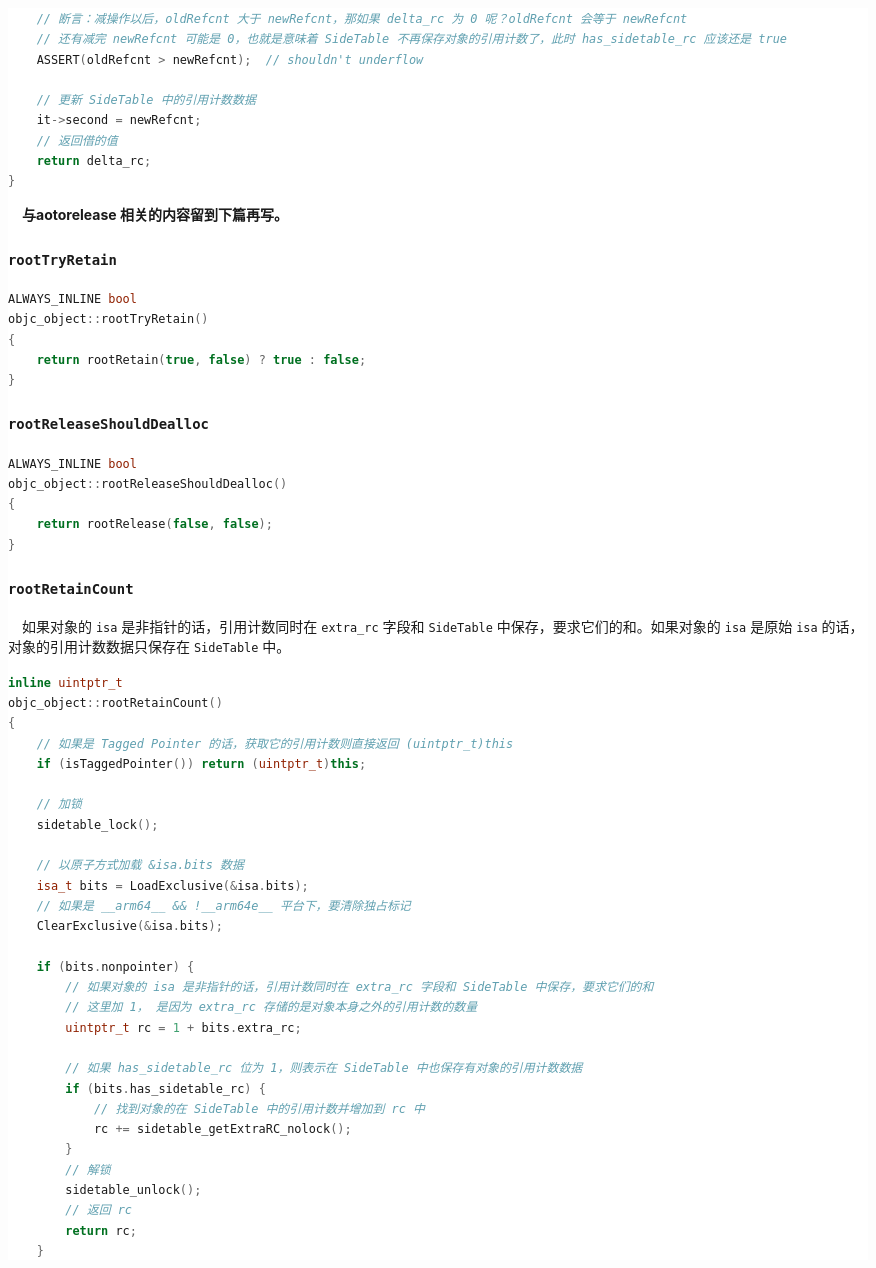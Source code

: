 ```c++
    // 断言：减操作以后，oldRefcnt 大于 newRefcnt，那如果 delta_rc 为 0 呢？oldRefcnt 会等于 newRefcnt
    // 还有减完 newRefcnt 可能是 0，也就是意味着 SideTable 不再保存对象的引用计数了，此时 has_sidetable_rc 应该还是 true
    ASSERT(oldRefcnt > newRefcnt);  // shouldn't underflow
    
    // 更新 SideTable 中的引用计数数据
    it->second = newRefcnt;
    // 返回借的值
    return delta_rc;
}
```

&emsp;**与aotorelease 相关的内容留到下篇再写。**

### `rootTryRetain`
```c++
ALWAYS_INLINE bool 
objc_object::rootTryRetain()
{
    return rootRetain(true, false) ? true : false;
}
```
### `rootReleaseShouldDealloc`
```c++
ALWAYS_INLINE bool 
objc_object::rootReleaseShouldDealloc()
{
    return rootRelease(false, false);
}
```
### `rootRetainCount`
&emsp;如果对象的 `isa` 是非指针的话，引用计数同时在 `extra_rc` 字段和 `SideTable` 中保存，要求它们的和。如果对象的 `isa` 是原始 `isa` 的话，对象的引用计数数据只保存在 `SideTable` 中。
```c++
inline uintptr_t 
objc_object::rootRetainCount()
{
    // 如果是 Tagged Pointer 的话，获取它的引用计数则直接返回 (uintptr_t)this
    if (isTaggedPointer()) return (uintptr_t)this;
    
    // 加锁
    sidetable_lock();
    
    // 以原子方式加载 &isa.bits 数据
    isa_t bits = LoadExclusive(&isa.bits);
    // 如果是 __arm64__ && !__arm64e__ 平台下，要清除独占标记
    ClearExclusive(&isa.bits);
    
    if (bits.nonpointer) {
        // 如果对象的 isa 是非指针的话，引用计数同时在 extra_rc 字段和 SideTable 中保存，要求它们的和
        // 这里加 1， 是因为 extra_rc 存储的是对象本身之外的引用计数的数量
        uintptr_t rc = 1 + bits.extra_rc;
        
        // 如果 has_sidetable_rc 位为 1，则表示在 SideTable 中也保存有对象的引用计数数据
        if (bits.has_sidetable_rc) {
            // 找到对象的在 SideTable 中的引用计数并增加到 rc 中
            rc += sidetable_getExtraRC_nolock();
        }
        // 解锁
        sidetable_unlock();
        // 返回 rc
        return rc;
    }

```